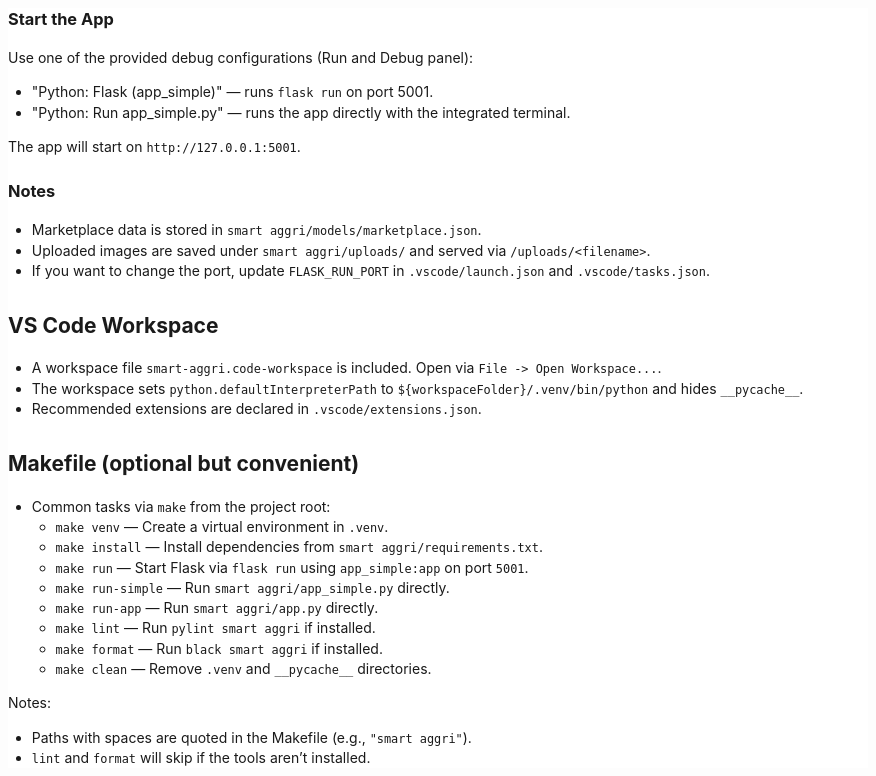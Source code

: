 ### Start the App
Use one of the provided debug configurations (Run and Debug panel):
- "Python: Flask (app_simple)" — runs `flask run` on port 5001.
- "Python: Run app_simple.py" — runs the app directly with the integrated terminal.

The app will start on `http://127.0.0.1:5001`.

### Notes
- Marketplace data is stored in `smart aggri/models/marketplace.json`.
- Uploaded images are saved under `smart aggri/uploads/` and served via `/uploads/<filename>`.
 - If you want to change the port, update `FLASK_RUN_PORT` in `.vscode/launch.json` and `.vscode/tasks.json`.

## VS Code Workspace

- A workspace file `smart-aggri.code-workspace` is included. Open via `File -> Open Workspace...`.
- The workspace sets `python.defaultInterpreterPath` to `${workspaceFolder}/.venv/bin/python` and hides `__pycache__`.
- Recommended extensions are declared in `.vscode/extensions.json`.

## Makefile (optional but convenient)

- Common tasks via `make` from the project root:
  - `make venv` — Create a virtual environment in `.venv`.
  - `make install` — Install dependencies from `smart aggri/requirements.txt`.
  - `make run` — Start Flask via `flask run` using `app_simple:app` on port `5001`.
  - `make run-simple` — Run `smart aggri/app_simple.py` directly.
  - `make run-app` — Run `smart aggri/app.py` directly.
  - `make lint` — Run `pylint smart aggri` if installed.
  - `make format` — Run `black smart aggri` if installed.
  - `make clean` — Remove `.venv` and `__pycache__` directories.

Notes:
- Paths with spaces are quoted in the Makefile (e.g., `"smart aggri"`).
- `lint` and `format` will skip if the tools aren’t installed.

